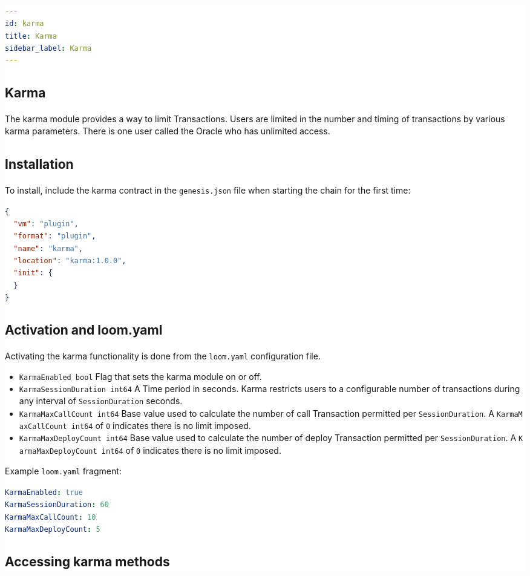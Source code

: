 ```yaml
---
id: karma
title: Karma
sidebar_label: Karma
---
```


## Karma

The karma module provides a way to limit Transactions. Users are limited in the number and timing of transactions by various karma parameters. There is one user called the Oracle who has unlimited access.

## Installation

To install, include the karma contract in the `genesis.json` file when starting the chain for the first time:

```json
{
  "vm": "plugin",
  "format": "plugin",
  "name": "karma",
  "location": "karma:1.0.0",
  "init": {
  }
}
```

## Activation and loom.yaml

Activating the karma functionality is done from the `loom.yaml` configuration file.

* `KarmaEnabled bool` Flag that sets the karma module on or off.
* `KarmaSessionDuration int64` A Time period in seconds. Karma restricts users to a configurable number of transactions during any interval of `SessionDuration` seconds.
* `KarmaMaxCallCount int64` Base value used to calculate the number of call Transaction permitted per `SessionDuration`. A `KarmaMaxCallCount int64` of `0` indicates there is no limit imposed.
* `KarmaMaxDeployCount int64` Base value used to calculate the number of deploy Transaction permitted per `SessionDuration`. A `KarmaMaxDeployCount int64` of `0` indicates there is no limit imposed.

Example `loom.yaml` fragment:

```yaml
KarmaEnabled: true
KarmaSessionDuration: 60
KarmaMaxCallCount: 10
KarmaMaxDeployCount: 5
```

## Accessing karma methods
